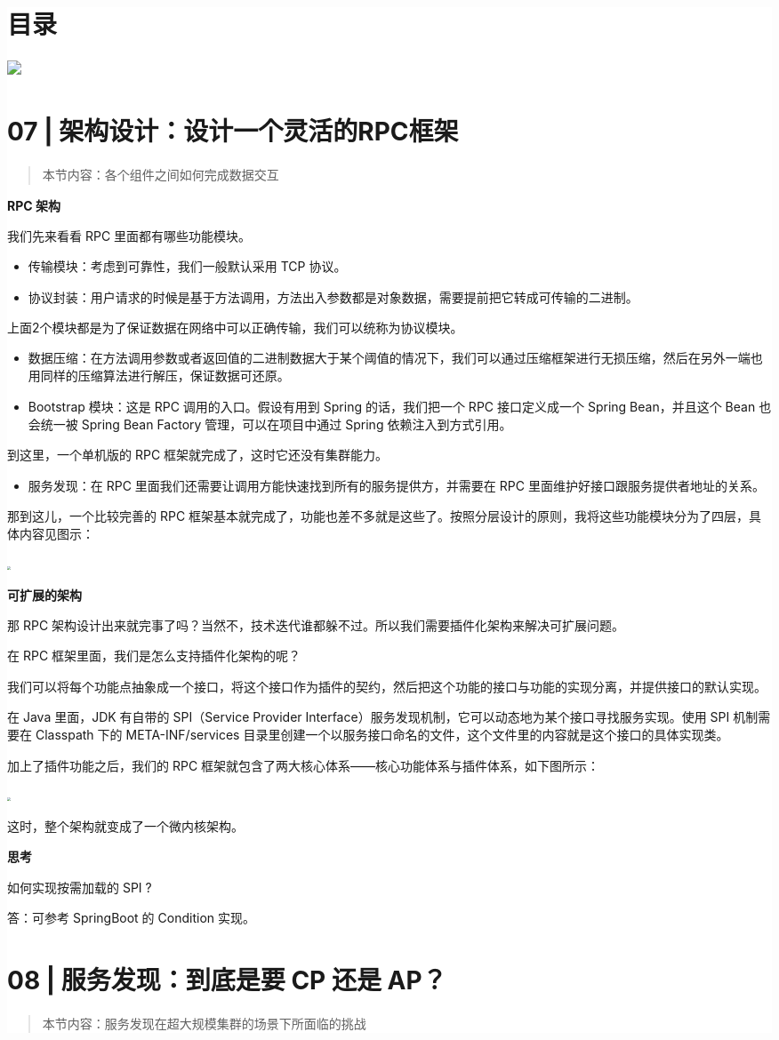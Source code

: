 # 目录

![](RPC实战与核心原理-02进阶篇.png)

# 07 | 架构设计：设计一个灵活的RPC框架

>  本节内容：各个组件之间如何完成数据交互

**RPC 架构**

我们先来看看 RPC 里面都有哪些功能模块。

- 传输模块：考虑到可靠性，我们一般默认采用 TCP 协议。

- 协议封装：用户请求的时候是基于方法调用，方法出入参数都是对象数据，需要提前把它转成可传输的二进制。

上面2个模块都是为了保证数据在网络中可以正确传输，我们可以统称为协议模块。

- 数据压缩：在方法调用参数或者返回值的二进制数据大于某个阈值的情况下，我们可以通过压缩框架进行无损压缩，然后在另外一端也用同样的压缩算法进行解压，保证数据可还原。

- Bootstrap 模块：这是 RPC 调用的入口。假设有用到 Spring 的话，我们把一个 RPC 接口定义成一个 Spring Bean，并且这个 Bean 也会统一被 Spring Bean Factory 管理，可以在项目中通过 Spring 依赖注入到方式引用。

到这里，一个单机版的 RPC 框架就完成了，这时它还没有集群能力。

- 服务发现：在 RPC 里面我们还需要让调用方能快速找到所有的服务提供方，并需要在 RPC 里面维护好接口跟服务提供者地址的关系。

那到这儿，一个比较完善的 RPC 框架基本就完成了，功能也差不多就是这些了。按照分层设计的原则，我将这些功能模块分为了四层，具体内容见图示：

<img src="https://gitee.com/yanglu_u/ImgRepository/raw/master/images/20201120074255.jpg" style="zoom:25%;" />

**可扩展的架构**

那 RPC 架构设计出来就完事了吗？当然不，技术迭代谁都躲不过。所以我们需要插件化架构来解决可扩展问题。

在 RPC 框架里面，我们是怎么支持插件化架构的呢？

我们可以将每个功能点抽象成一个接口，将这个接口作为插件的契约，然后把这个功能的接口与功能的实现分离，并提供接口的默认实现。

在 Java 里面，JDK 有自带的 SPI（Service Provider Interface）服务发现机制，它可以动态地为某个接口寻找服务实现。使用 SPI 机制需要在 Classpath 下的 META-INF/services 目录里创建一个以服务接口命名的文件，这个文件里的内容就是这个接口的具体实现类。

加上了插件功能之后，我们的 RPC 框架就包含了两大核心体系——核心功能体系与插件体系，如下图所示：

<img src="https://gitee.com/yanglu_u/ImgRepository/raw/master/images/20201120074512.jpg" style="zoom:25%;" />

这时，整个架构就变成了一个微内核架构。

**思考**

如何实现按需加载的 SPI ?

答：可参考 SpringBoot 的 Condition 实现。

# 08 | 服务发现：到底是要 CP 还是 AP？

> 本节内容：服务发现在超大规模集群的场景下所面临的挑战
